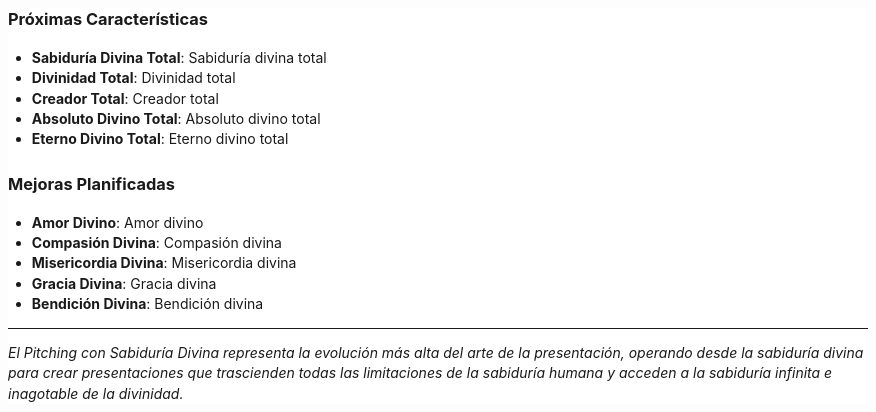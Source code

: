 ### Próximas Características
- **Sabiduría Divina Total**: Sabiduría divina total
- **Divinidad Total**: Divinidad total
- **Creador Total**: Creador total
- **Absoluto Divino Total**: Absoluto divino total
- **Eterno Divino Total**: Eterno divino total

### Mejoras Planificadas
- **Amor Divino**: Amor divino
- **Compasión Divina**: Compasión divina
- **Misericordia Divina**: Misericordia divina
- **Gracia Divina**: Gracia divina
- **Bendición Divina**: Bendición divina

---

*El Pitching con Sabiduría Divina representa la evolución más alta del arte de la presentación, operando desde la sabiduría divina para crear presentaciones que trascienden todas las limitaciones de la sabiduría humana y acceden a la sabiduría infinita e inagotable de la divinidad.*
